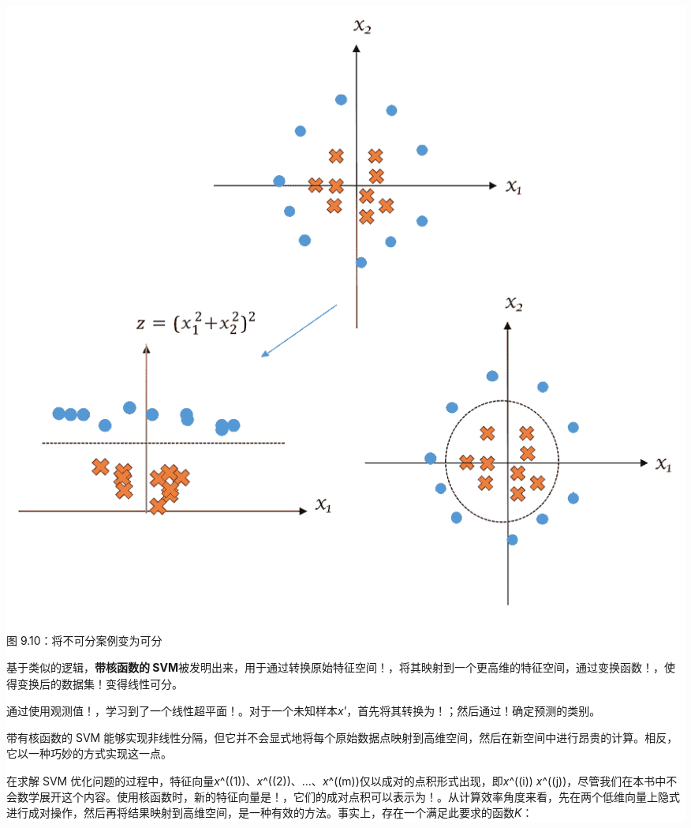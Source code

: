 ![一张包含图表、线条、截图、绘图的图片  描述自动生成](img/B21047_09_10.png)

图 9.10：将不可分案例变为可分

基于类似的逻辑，**带核函数的 SVM**被发明出来，用于通过转换原始特征空间！[](img/B21047_09_038.png)，将其映射到一个更高维的特征空间，通过变换函数！[](img/B21047_09_039.png)，使得变换后的数据集！[](img/B21047_09_040.png)变得线性可分。

通过使用观测值！[](img/B21047_09_042.png)，学习到了一个线性超平面！[](img/B21047_09_041.png)。对于一个未知样本*x*’，首先将其转换为！[](img/B21047_09_043.png)；然后通过！[](img/B21047_09_044.png)确定预测的类别。

带有核函数的 SVM 能够实现非线性分隔，但它并不会显式地将每个原始数据点映射到高维空间，然后在新空间中进行昂贵的计算。相反，它以一种巧妙的方式实现这一点。

在求解 SVM 优化问题的过程中，特征向量*x*^((1))、*x*^((2))、…、*x*^((m))仅以成对的点积形式出现，即*x*^((i)) *x*^((j))，尽管我们在本书中不会数学展开这个内容。使用核函数时，新的特征向量是！[](img/B21047_09_045.png)，它们的成对点积可以表示为！[](img/B21047_09_046.png)。从计算效率角度来看，先在两个低维向量上隐式进行成对操作，然后再将结果映射到高维空间，是一种有效的方法。事实上，存在一个满足此要求的函数*K*：
